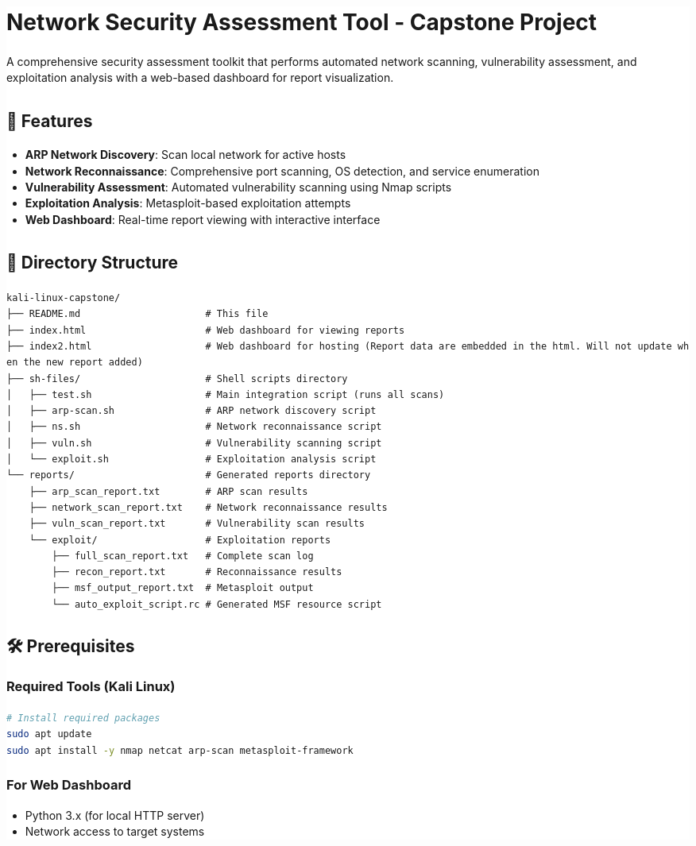 # Network Security Assessment Tool - Capstone Project

A comprehensive security assessment toolkit that performs automated network scanning, vulnerability assessment, and exploitation analysis with a web-based dashboard for report visualization.

## 🚀 Features

- **ARP Network Discovery**: Scan local network for active hosts
- **Network Reconnaissance**: Comprehensive port scanning, OS detection, and service enumeration
- **Vulnerability Assessment**: Automated vulnerability scanning using Nmap scripts
- **Exploitation Analysis**: Metasploit-based exploitation attempts
- **Web Dashboard**: Real-time report viewing with interactive interface

## 📁 Directory Structure

```
kali-linux-capstone/
├── README.md                      # This file
├── index.html                     # Web dashboard for viewing reports
├── index2.html                    # Web dashboard for hosting (Report data are embedded in the html. Will not update when the new report added)
├── sh-files/                      # Shell scripts directory
│   ├── test.sh                    # Main integration script (runs all scans)
│   ├── arp-scan.sh                # ARP network discovery script
│   ├── ns.sh                      # Network reconnaissance script
│   ├── vuln.sh                    # Vulnerability scanning script
│   └── exploit.sh                 # Exploitation analysis script
└── reports/                       # Generated reports directory
    ├── arp_scan_report.txt        # ARP scan results
    ├── network_scan_report.txt    # Network reconnaissance results
    ├── vuln_scan_report.txt       # Vulnerability scan results
    └── exploit/                   # Exploitation reports
        ├── full_scan_report.txt   # Complete scan log
        ├── recon_report.txt       # Reconnaissance results
        ├── msf_output_report.txt  # Metasploit output
        └── auto_exploit_script.rc # Generated MSF resource script
```

## 🛠️ Prerequisites

### Required Tools (Kali Linux)
```bash
# Install required packages
sudo apt update
sudo apt install -y nmap netcat arp-scan metasploit-framework
```

### For Web Dashboard
- Python 3.x (for local HTTP server)
- Network access to target systems
